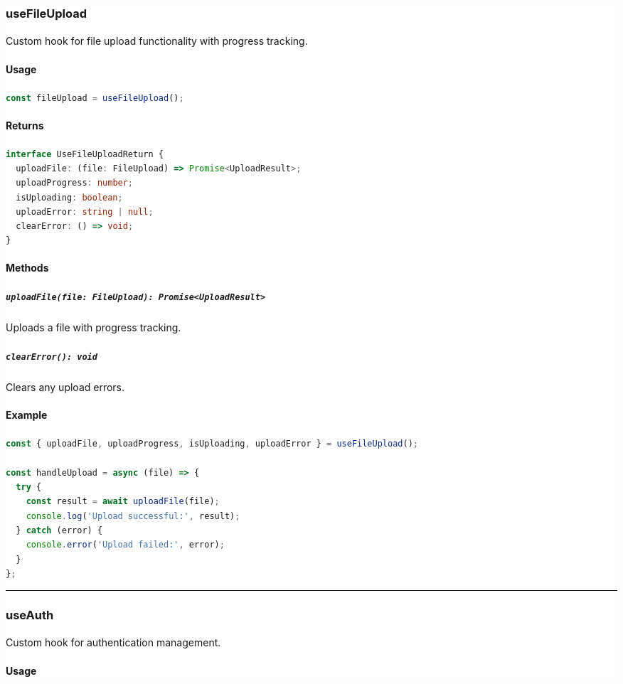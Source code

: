 
### useFileUpload

Custom hook for file upload functionality with progress tracking.

#### Usage

```typescript
const fileUpload = useFileUpload();
```

#### Returns

```typescript
interface UseFileUploadReturn {
  uploadFile: (file: FileUpload) => Promise<UploadResult>;
  uploadProgress: number;
  isUploading: boolean;
  uploadError: string | null;
  clearError: () => void;
}
```

#### Methods

##### `uploadFile(file: FileUpload): Promise<UploadResult>`

Uploads a file with progress tracking.

##### `clearError(): void`

Clears any upload errors.

#### Example

```typescript
const { uploadFile, uploadProgress, isUploading, uploadError } = useFileUpload();

const handleUpload = async (file) => {
  try {
    const result = await uploadFile(file);
    console.log('Upload successful:', result);
  } catch (error) {
    console.error('Upload failed:', error);
  }
};
```

---

### useAuth

Custom hook for authentication management.

#### Usage
